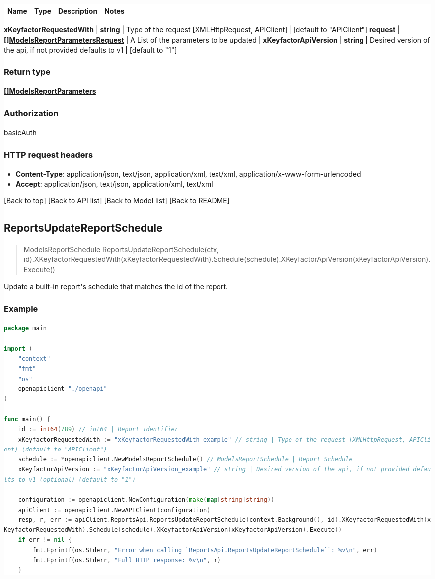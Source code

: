 
Name | Type | Description  | Notes
------------- | ------------- | ------------- | -------------

 **xKeyfactorRequestedWith** | **string** | Type of the request [XMLHttpRequest, APIClient] | [default to &quot;APIClient&quot;]
 **request** | [**[]ModelsReportParametersRequest**](ModelsReportParametersRequest.md) | A List of the parameters to be updated | 
 **xKeyfactorApiVersion** | **string** | Desired version of the api, if not provided defaults to v1 | [default to &quot;1&quot;]

### Return type

[**[]ModelsReportParameters**](ModelsReportParameters.md)

### Authorization

[basicAuth](../README.md#Configuration)

### HTTP request headers

- **Content-Type**: application/json, text/json, application/xml, text/xml, application/x-www-form-urlencoded
- **Accept**: application/json, text/json, application/xml, text/xml

[[Back to top]](#) [[Back to API list]](../README.md#documentation-for-api-endpoints)
[[Back to Model list]](../README.md#documentation-for-models)
[[Back to README]](../README.md)


## ReportsUpdateReportSchedule

> ModelsReportSchedule ReportsUpdateReportSchedule(ctx, id).XKeyfactorRequestedWith(xKeyfactorRequestedWith).Schedule(schedule).XKeyfactorApiVersion(xKeyfactorApiVersion).Execute()

Update a built-in report's schedule that matches the id of the report.

### Example

```go
package main

import (
    "context"
    "fmt"
    "os"
    openapiclient "./openapi"
)

func main() {
    id := int64(789) // int64 | Report identifier
    xKeyfactorRequestedWith := "xKeyfactorRequestedWith_example" // string | Type of the request [XMLHttpRequest, APIClient] (default to "APIClient")
    schedule := *openapiclient.NewModelsReportSchedule() // ModelsReportSchedule | Report Schedule
    xKeyfactorApiVersion := "xKeyfactorApiVersion_example" // string | Desired version of the api, if not provided defaults to v1 (optional) (default to "1")

    configuration := openapiclient.NewConfiguration(make(map[string]string))
    apiClient := openapiclient.NewAPIClient(configuration)
    resp, r, err := apiClient.ReportsApi.ReportsUpdateReportSchedule(context.Background(), id).XKeyfactorRequestedWith(xKeyfactorRequestedWith).Schedule(schedule).XKeyfactorApiVersion(xKeyfactorApiVersion).Execute()
    if err != nil {
        fmt.Fprintf(os.Stderr, "Error when calling `ReportsApi.ReportsUpdateReportSchedule``: %v\n", err)
        fmt.Fprintf(os.Stderr, "Full HTTP response: %v\n", r)
    }
```